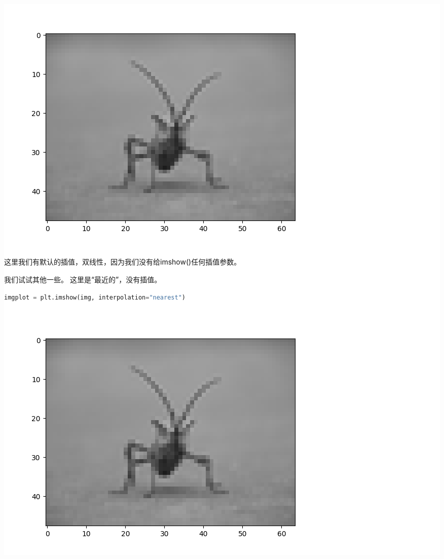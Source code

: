 ![伪彩色图子图](/static/images/tutorials/sphx_glr_images_009.png)

这里我们有默认的插值，双线性，因为我们没有给imshow()任何插值参数。

我们试试其他一些。 这里是“最近的”，没有插值。

```python
imgplot = plt.imshow(img, interpolation="nearest")
```

![模糊图](/static/images/tutorials/sphx_glr_images_010.png)
